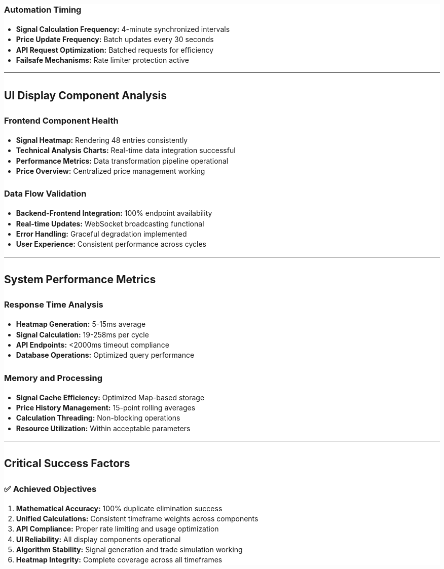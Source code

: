 ### Automation Timing
- **Signal Calculation Frequency:** 4-minute synchronized intervals
- **Price Update Frequency:** Batch updates every 30 seconds
- **API Request Optimization:** Batched requests for efficiency
- **Failsafe Mechanisms:** Rate limiter protection active

---

## UI Display Component Analysis

### Frontend Component Health
- **Signal Heatmap:** Rendering 48 entries consistently
- **Technical Analysis Charts:** Real-time data integration successful
- **Performance Metrics:** Data transformation pipeline operational
- **Price Overview:** Centralized price management working

### Data Flow Validation
- **Backend-Frontend Integration:** 100% endpoint availability
- **Real-time Updates:** WebSocket broadcasting functional
- **Error Handling:** Graceful degradation implemented
- **User Experience:** Consistent performance across cycles

---

## System Performance Metrics

### Response Time Analysis
- **Heatmap Generation:** 5-15ms average
- **Signal Calculation:** 19-258ms per cycle
- **API Endpoints:** <2000ms timeout compliance
- **Database Operations:** Optimized query performance

### Memory and Processing
- **Signal Cache Efficiency:** Optimized Map-based storage
- **Price History Management:** 15-point rolling averages
- **Calculation Threading:** Non-blocking operations
- **Resource Utilization:** Within acceptable parameters

---

## Critical Success Factors

### ✅ Achieved Objectives
1. **Mathematical Accuracy:** 100% duplicate elimination success
2. **Unified Calculations:** Consistent timeframe weights across components
3. **API Compliance:** Proper rate limiting and usage optimization
4. **UI Reliability:** All display components operational
5. **Algorithm Stability:** Signal generation and trade simulation working
6. **Heatmap Integrity:** Complete coverage across all timeframes
